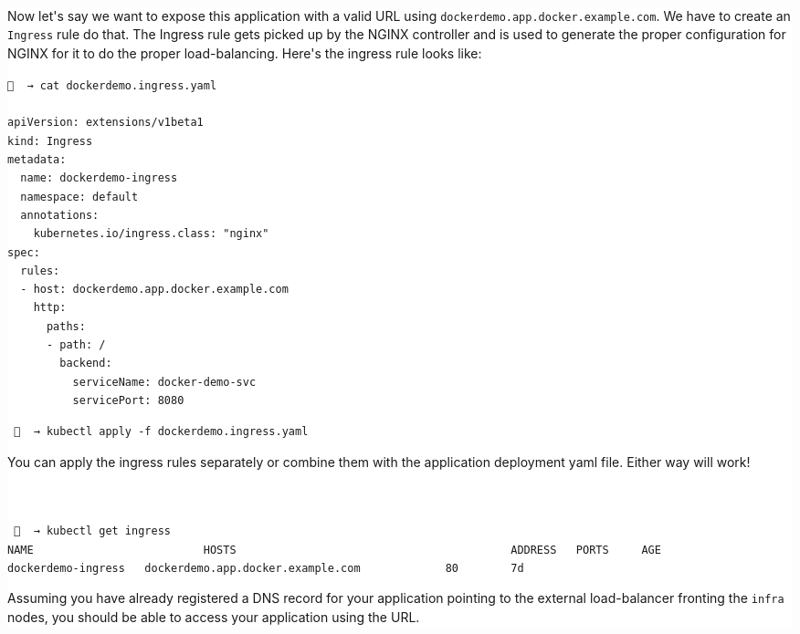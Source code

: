 Now let's say we want to expose this application with a valid URL using `dockerdemo.app.docker.example.com`. We have to create an `Ingress` rule do that. The Ingress rule gets picked up by the NGINX controller and is used to generate the proper configuration for NGINX for it to do the proper load-balancing. Here's the ingress rule looks like:

```
🐳  → cat dockerdemo.ingress.yaml

apiVersion: extensions/v1beta1
kind: Ingress
metadata:
  name: dockerdemo-ingress
  namespace: default
  annotations:
    kubernetes.io/ingress.class: "nginx"
spec:
  rules:
  - host: dockerdemo.app.docker.example.com
    http:
      paths:
      - path: /
        backend:
          serviceName: docker-demo-svc
          servicePort: 8080
```

```
 🐳  → kubectl apply -f dockerdemo.ingress.yaml
```



You can apply the ingress rules separately or combine them with the application deployment yaml file. Either way will work!

```


 🐳  → kubectl get ingress
NAME                          HOSTS                                          ADDRESS   PORTS     AGE
dockerdemo-ingress   dockerdemo.app.docker.example.com             80        7d
```

Assuming you have already registered a DNS record for your application pointing to the external load-balancer fronting the `infra` nodes, you should be able to access your application using the URL.
